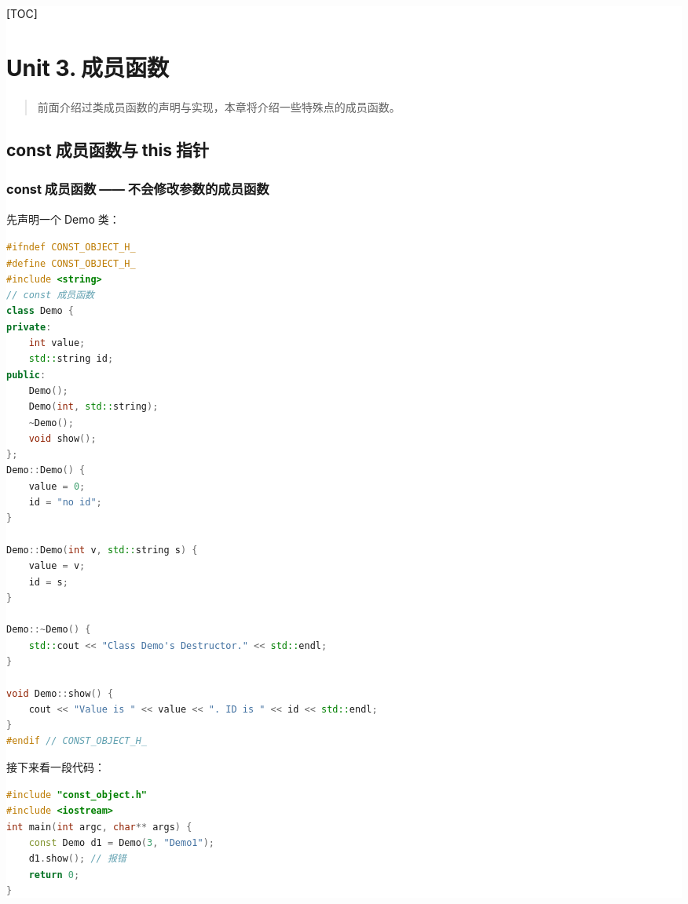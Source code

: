 [TOC]

# Unit 3. 成员函数

> 前面介绍过类成员函数的声明与实现，本章将介绍一些特殊点的成员函数。

## const 成员函数与 this 指针

### const 成员函数 —— 不会修改参数的成员函数

先声明一个 Demo 类：

```cpp
#ifndef CONST_OBJECT_H_
#define CONST_OBJECT_H_
#include <string>
// const 成员函数
class Demo {
private:
    int value;
    std::string id;
public:
    Demo();
    Demo(int, std::string);
    ~Demo();
    void show();
};
Demo::Demo() {
    value = 0;
    id = "no id";
}

Demo::Demo(int v, std::string s) {
    value = v;
    id = s;
}

Demo::~Demo() {
    std::cout << "Class Demo's Destructor." << std::endl;
}

void Demo::show() {
    cout << "Value is " << value << ". ID is " << id << std::endl;
}
#endif // CONST_OBJECT_H_
```

接下来看一段代码：

```cpp
#include "const_object.h"
#include <iostream>
int main(int argc, char** args) {
    const Demo d1 = Demo(3, "Demo1");
    d1.show(); // 报错
    return 0;
}
```
